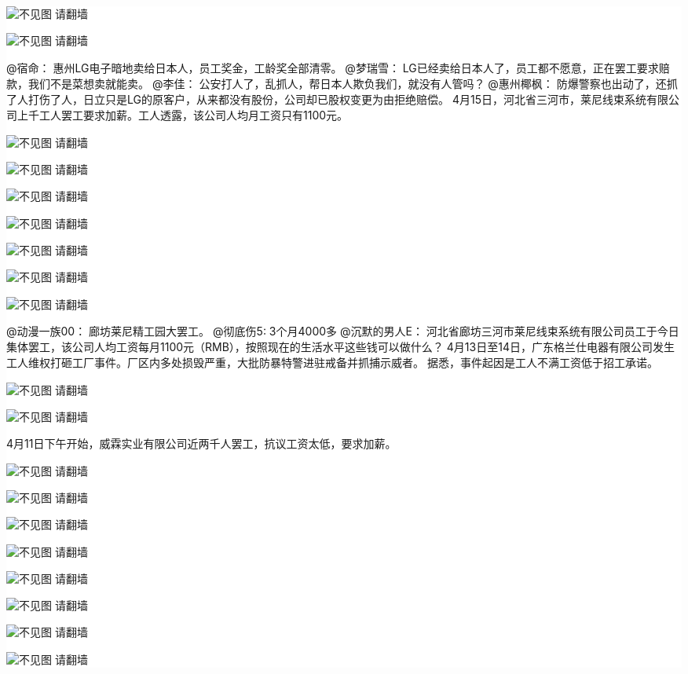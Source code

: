 ![不见图 请翻墙](//lh4.googleusercontent.com/9Uc7Dinr3hwuW2MLrsa-bKE9zcpLBofgY30cxrrzTMSVz2QgdvdDwKavZK8kgxwXFd5ps3slEgkdeZmbOT-T_dEZTY9SXYKTtxyIq9Bj4AiJHOiclUo-0VbmXa8A5hJqU-XX)

![不见图 请翻墙](//lh5.googleusercontent.com/wEQ5rvXHYmVNOJnPBAq7TLxXdYiue5OjP7yX9scYJnyT3s4e0BF7I3lzWHM5nyOAdrPcHvYYyY6n9nv0DV_UqAGLu18VOFiIdSIox86JvA8NNgkb0KBeZhCV1KdHoNFNXYfy)

  
@宿命： 惠州LG电子暗地卖给日本人，员工奖金，工龄奖全部清零。 @梦瑞雪： LG已经卖给日本人了，员工都不愿意，正在罢工要求赔款，我们不是菜想卖就能卖。 @李佳： 公安打人了，乱抓人，帮日本人欺负我们，就没有人管吗？ @惠州椰枫： 防爆警察也出动了，还抓了人打伤了人，日立只是LG的原客户，从来都没有股份，公司却已股权变更为由拒绝赔偿。 4月15日，河北省三河市，莱尼线束系统有限公司上千工人罢工要求加薪。工人透露，该公司人均月工资只有1100元。  

![不见图 请翻墙](//lh6.googleusercontent.com/4Nh07jCDwj5iCS5ylhDgAGr6oy4M4VEgog2EnlxGxJZM3izOBFWtU18YttX6dpPSXEis-zlbWG-51EBa-jEUgDdxe31Mq5NNEXLOOGLwxbLGSng6L2a0v9B5UfyBRN7A6_PY)

![不见图 请翻墙](//lh3.googleusercontent.com/obQgfkGdF1BnTdi8x9ybTVR7kTi2Cy6pnQIERP65aF-FD0jsBg-QBKMZ12VaLIBHUh2APx5mI8_mecoX58fW4-zej481iLL7vYtOvdZEH2tMNoUArS6fdmRcCDFXZkUVRQy_)

![不见图 请翻墙](//lh3.googleusercontent.com/nx6LU-bJhcUbYkzzvS3hFBKl2u2jd9lFychC7AtD5Ycwbp1YG-S7S8mf1lSapU3ZZJmNIgrcAYE5ovRI2X3T8DFcW6OKDelBIhhbOaYZGA3KXXhFl6gulWbXoG3Zk3zllt1K)

![不见图 请翻墙](//lh5.googleusercontent.com/mrHbQQjOuzA02g0ezRd3N8NXVAivSwYbCIaKcEUndprbiZDqlbDtnjBCjgHB0_4-6zHeNKb0lHKbcdFPVcRmD7toqIkWR41EY3tRP6rMzv3lz4fFnC0CyOeMAgDBKeJBuGEY)

![不见图 请翻墙](//lh4.googleusercontent.com/WDBGv9kLs4YKjJsVDalB0N6C-9mJF4ufwQ3a0B7T_TTf6TWeDn_KPMJ0Mm0Q15AEk4380X24lTKuAZikDWJLY5ZL5SWj--L_wU-Yd0v_0-v5d8SIioXNYf6pwAtgEXN83FRl)

![不见图 请翻墙](//lh3.googleusercontent.com/3Y-Y0wmuhZWLzqRfWvt-PxXxyj8K-exU7IEbi3qd_eMe5umZ8MbOmBIvSf6HG-GHwtAHHuT-BnrqtLEewRmi2asO4e4SFvBpX3HoSrZIF1bk85VWteTGSx863O6bHnb3ki44)

![不见图 请翻墙](//lh4.googleusercontent.com/eQMl_XCAdG-G-kNRAyKNpGBX80tnueK83El_jIeM7-M1e3Go7DIlWLRecKIhdqioxN7zk9S8AehHhASWwCZ5O9MDMjiQvIAb2j5024hddq9-WDhXmabN5aZ-nj1QPqw9h3F2)

  
@动漫一族00： 廊坊莱尼精工园大罢工。 @彻底伤5: 3个月4000多 @沉默的男人E： 河北省廊坊三河市莱尼线束系统有限公司员工于今日集体罢工，该公司人均工资每月1100元（RMB），按照现在的生活水平这些钱可以做什么？ 4月13日至14日，广东格兰仕电器有限公司发生工人维权打砸工厂事件。厂区内多处损毁严重，大批防暴特警进驻戒备并抓捕示威者。 据悉，事件起因是工人不满工资低于招工承诺。  

![不见图 请翻墙](//lh3.googleusercontent.com/DpMFBFSnGuD95kVyrQSMpFlXaSK-hlKqjuAdSnNBGx0Vezhh7o2gRtuD_-CogzJTLBnDkYIVuUq5VPgtoX4sxQFohbH9maxY9_KRKRyoFi2FjMXSqi9Hv8MbvAP2EaiK0m2R)

  

![不见图 请翻墙](//lh4.googleusercontent.com/LqvqC1dduIt5Of9V3gqAHALtld3629Vtt7cSyO011Zdt7QBhw1tiXZUwv1wA0XL8T6YmOgQhgazYJllmar-ZopZzZQ8vrlKpjcQrUGBu7KE8Z-76vfSInqs6KvGI9AAe_0OX)

  
4月11日下午开始，威霖实业有限公司近两千人罢工，抗议工资太低，要求加薪。  

![不见图 请翻墙](//lh3.googleusercontent.com/MuU3vvheGBBnHFHvwMI_JOajdWzQ981DH51Pla4TSG8EQkOfVMgxA5fRNDflRhvSvCgHPEQE0v4CqHvnyVD-jWDB_X-NbHZRdXkvDclBuaAEUq7xAcWCWR2anN-woLUliIA1)

![不见图 请翻墙](//lh6.googleusercontent.com/NfIN24QsVGZ2avgr3HxjLViJGrq_LU_QhIovP26tKRvbCfNQYvPYBdvfgIAfVclqPBkAYFEZllAD5RFacH9Aw7saBxGsCnEjysIC1kalCVix1Id-0K0Z4WVjUBzl-znWaw0c)

![不见图 请翻墙](//lh4.googleusercontent.com/JhGDOcKFbdkyOsnYAt4sRWELRdC6NOHaXT5jxsvFisfy0CT-8t6qo_uNpH5inPQacsVgXp3a76lWK66heLuEKaSkw7kS6aLLgi8miZ_T-v45V5eVF1pKoXb0P4AHcOCF90yX)

![不见图 请翻墙](//lh4.googleusercontent.com/9-5bAecAOyYZX3tRq69GEKHIQDC_Tae1av8qQVkAyFAAvx2o6rmhdEhiab6RW5lu1VVd57P7NcCiyDAw09XXO7CzZCOcQudbDXg9mZZeNtDxnt0r1PMvbgA8GRPjXFU4hEWc)

![不见图 请翻墙](//lh3.googleusercontent.com/0RPZpO9lwZaMTpR7AvSdVF5s3ZTzmBCyi1sBAifJ_Vh1yAdUEsqF_NNtF3DBEOZHLKwGMFbpYoad8jtSR_1F9QMICouOaBKaa3GUfIbVpcP5LZsVCtZ1Jdhfz0qM23_xh9Qm)

![不见图 请翻墙](//lh4.googleusercontent.com/7IyzCITBdAxeLGH1IYCqkYx4kYNuIzeaWwnqqinXpKlj8tYKhBXlic8pK2i4ZOPjCrHJ_2xLOtg_q17ZDw_d02jvrrBizteLVloxzbUDZ1qGejsg1eVCmp7yBhaU40Zu_IN8)

![不见图 请翻墙](//lh3.googleusercontent.com/EahQ9-pyzmFwBn6xphCRS8zBXgxDC8x12sKs6vmJ9DKOS8wRnjZCwD0a4d2ybRi2CUkL9yuc_twCAYohpDFmmQbWjocsvb13ZHoX7feXFMcvx3QdSE2JeJHnxJ7TOCrOMR-l)

![不见图 请翻墙](//lh4.googleusercontent.com/c38ymKMnZU3Q34_cPSBVxpPI1xO7na8lWUgplT7kDlUJDtq3AJvQ1zTChYi4I9GZ_nhzhJdTGk3PktTjK04rwLTvOuF_ZG4smYqX6idfD7SGKRyPHcO3lf32ZiBo2vpt-vAW)
